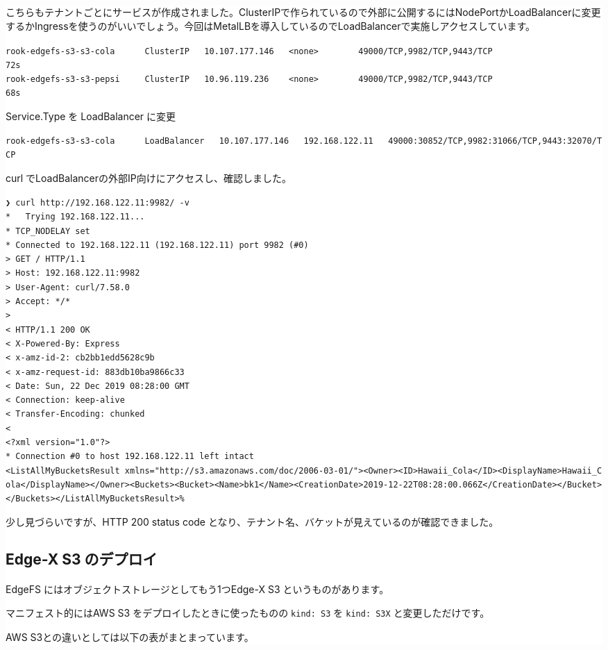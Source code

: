 こちらもテナントごとにサービスが作成されました。ClusterIPで作られているので外部に公開するにはNodePortかLoadBalancerに変更するかIngressを使うのがいいでしょう。今回はMetalLBを導入しているのでLoadBalancerで実施しアクセスしています。

```
rook-edgefs-s3-s3-cola      ClusterIP   10.107.177.146   <none>        49000/TCP,9982/TCP,9443/TCP                                                                                           72s
rook-edgefs-s3-s3-pepsi     ClusterIP   10.96.119.236    <none>        49000/TCP,9982/TCP,9443/TCP                                                                                           68s
```

Service.Type を LoadBalancer に変更

```
rook-edgefs-s3-s3-cola      LoadBalancer   10.107.177.146   192.168.122.11   49000:30852/TCP,9982:31066/TCP,9443:32070/TCP
```

curl でLoadBalancerの外部IP向けにアクセスし、確認しました。

```
❯ curl http://192.168.122.11:9982/ -v
*   Trying 192.168.122.11...
* TCP_NODELAY set
* Connected to 192.168.122.11 (192.168.122.11) port 9982 (#0)
> GET / HTTP/1.1
> Host: 192.168.122.11:9982
> User-Agent: curl/7.58.0
> Accept: */*
>
< HTTP/1.1 200 OK
< X-Powered-By: Express
< x-amz-id-2: cb2bb1edd5628c9b
< x-amz-request-id: 883db10ba9866c33
< Date: Sun, 22 Dec 2019 08:28:00 GMT
< Connection: keep-alive
< Transfer-Encoding: chunked
<
<?xml version="1.0"?>
* Connection #0 to host 192.168.122.11 left intact
<ListAllMyBucketsResult xmlns="http://s3.amazonaws.com/doc/2006-03-01/"><Owner><ID>Hawaii_Cola</ID><DisplayName>Hawaii_Cola</DisplayName></Owner><Buckets><Bucket><Name>bk1</Name><CreationDate>2019-12-22T08:28:00.066Z</CreationDate></Bucket></Buckets></ListAllMyBucketsResult>%
```

少し見づらいですが、HTTP 200 status code となり、テナント名、バケットが見えているのが確認できました。

## Edge-X S3 のデプロイ

EdgeFS にはオブジェクトストレージとしてもう1つEdge-X S3 というものがあります。

マニフェスト的にはAWS S3 をデプロイしたときに使ったものの `kind: S3` を `kind: S3X` と変更しただけです。

AWS S3との違いとしては以下の表がまとまっています。



